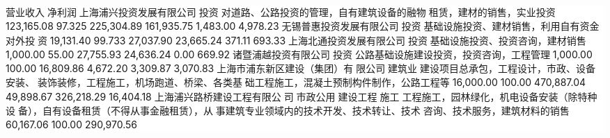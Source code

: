 营业收入
净利润
上海浦兴投资发展有限公司
投资
对道路、公路投资的管理，自有建筑设备的融物
租赁，建材的销售，实业投资
123,165.08
97.325
225,304.89
161,935.75
1,483.00
4,978.23
无锡普惠投资发展有限公司
投资
基础设施投资、建材销售，利用自有资金对外投
资
19,131.40
99.733
27,037.90
23,665.24
371.11
693.33
上海北通投资发展有限公司
投资
基础设施投资、投资咨询，建材销售
1,000.00
55.00
27,755.93
24,636.24
0.00
669.92
诸暨浦越投资有限公司
投资
公路基础设施建设投资，投资咨询，工程管理
1,000.00
100.00
16,809.86
4,672.20
3,309.87
3,070.83
上海市浦东新区建设（集团）有
限公司
建筑业
建设项目总承包，工程设计，市政、设备安装、
装饰装修，工程施工，机场跑道、桥梁、各类基
础工程施工，混凝土预制构件制作，公路工程等
16,000.00
100.00
470,887.04
49,898.67
326,218.29
16,404.18
上海浦兴路桥建设工程有限公
司
市政公用
建设工程
施工
工程施工，园林绿化，机电设备安装（除特种设
备），自有设备租赁（不得从事金融租赁），从
事建筑专业领域内的技术开发、技术转让、技术
咨询、技术服务，建筑材料的销售
60,167.06
100.00
290,970.56